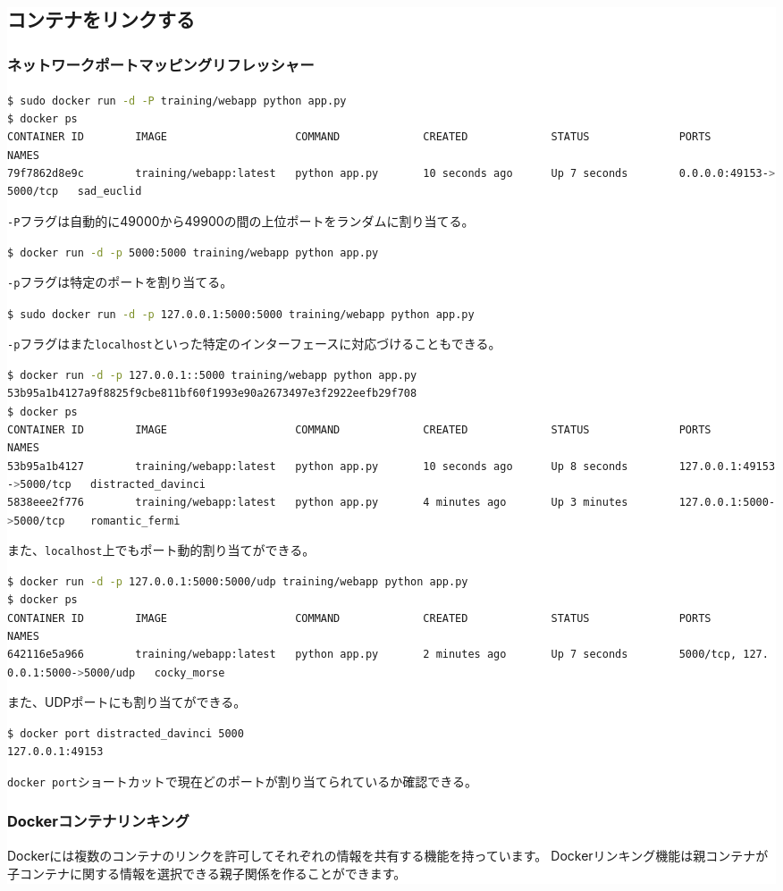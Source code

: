 ## <a name="7">コンテナをリンクする</a>

### ネットワークポートマッピングリフレッシャー
```bash
$ sudo docker run -d -P training/webapp python app.py
$ docker ps
CONTAINER ID        IMAGE                    COMMAND             CREATED             STATUS              PORTS                     NAMES
79f7862d8e9c        training/webapp:latest   python app.py       10 seconds ago      Up 7 seconds        0.0.0.0:49153->5000/tcp   sad_euclid
```
`-P`フラグは自動的に49000から49900の間の上位ポートをランダムに割り当てる。

```bash
$ docker run -d -p 5000:5000 training/webapp python app.py
```
`-p`フラグは特定のポートを割り当てる。
```bash
$ sudo docker run -d -p 127.0.0.1:5000:5000 training/webapp python app.py
```
`-p`フラグはまた`localhost`といった特定のインターフェースに対応づけることもできる。

```bash
$ docker run -d -p 127.0.0.1::5000 training/webapp python app.py
53b95a1b4127a9f8825f9cbe811bf60f1993e90a2673497e3f2922eefb29f708
$ docker ps
CONTAINER ID        IMAGE                    COMMAND             CREATED             STATUS              PORTS                       NAMES
53b95a1b4127        training/webapp:latest   python app.py       10 seconds ago      Up 8 seconds        127.0.0.1:49153->5000/tcp   distracted_davinci
5838eee2f776        training/webapp:latest   python app.py       4 minutes ago       Up 3 minutes        127.0.0.1:5000->5000/tcp    romantic_fermi
```
また、`localhost`上でもポート動的割り当てができる。

```bash
$ docker run -d -p 127.0.0.1:5000:5000/udp training/webapp python app.py
$ docker ps
CONTAINER ID        IMAGE                    COMMAND             CREATED             STATUS              PORTS                                NAMES
642116e5a966        training/webapp:latest   python app.py       2 minutes ago       Up 7 seconds        5000/tcp, 127.0.0.1:5000->5000/udp   cocky_morse
```
また、UDPポートにも割り当てができる。

```bash
$ docker port distracted_davinci 5000
127.0.0.1:49153
```
`docker port`ショートカットで現在どのポートが割り当てられているか確認できる。

### Dockerコンテナリンキング
Dockerには複数のコンテナのリンクを許可してそれぞれの情報を共有する機能を持っています。
Dockerリンキング機能は親コンテナが子コンテナに関する情報を選択できる親子関係を作ることができます。

